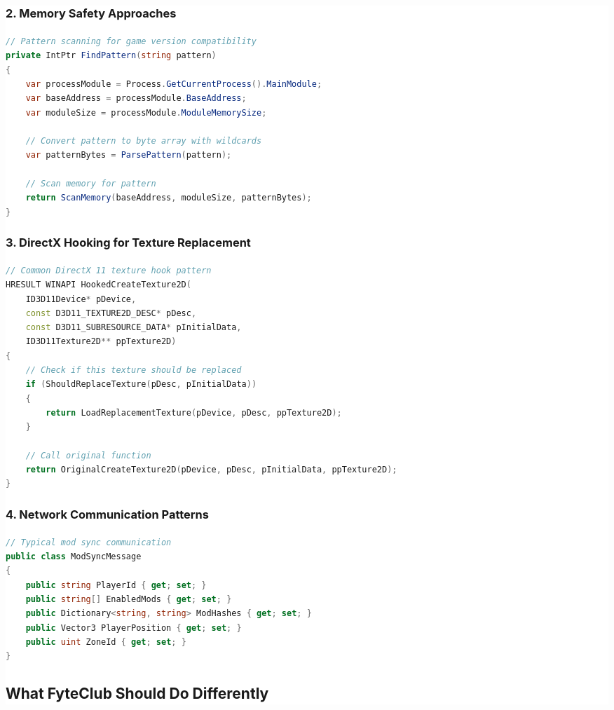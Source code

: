 ### 2. **Memory Safety Approaches**
```csharp
// Pattern scanning for game version compatibility
private IntPtr FindPattern(string pattern)
{
    var processModule = Process.GetCurrentProcess().MainModule;
    var baseAddress = processModule.BaseAddress;
    var moduleSize = processModule.ModuleMemorySize;
    
    // Convert pattern to byte array with wildcards
    var patternBytes = ParsePattern(pattern);
    
    // Scan memory for pattern
    return ScanMemory(baseAddress, moduleSize, patternBytes);
}
```

### 3. **DirectX Hooking for Texture Replacement**
```cpp
// Common DirectX 11 texture hook pattern
HRESULT WINAPI HookedCreateTexture2D(
    ID3D11Device* pDevice,
    const D3D11_TEXTURE2D_DESC* pDesc,
    const D3D11_SUBRESOURCE_DATA* pInitialData,
    ID3D11Texture2D** ppTexture2D)
{
    // Check if this texture should be replaced
    if (ShouldReplaceTexture(pDesc, pInitialData))
    {
        return LoadReplacementTexture(pDevice, pDesc, ppTexture2D);
    }
    
    // Call original function
    return OriginalCreateTexture2D(pDevice, pDesc, pInitialData, ppTexture2D);
}
```

### 4. **Network Communication Patterns**
```csharp
// Typical mod sync communication
public class ModSyncMessage
{
    public string PlayerId { get; set; }
    public string[] EnabledMods { get; set; }
    public Dictionary<string, string> ModHashes { get; set; }
    public Vector3 PlayerPosition { get; set; }
    public uint ZoneId { get; set; }
}
```

## What FyteClub Should Do Differently
